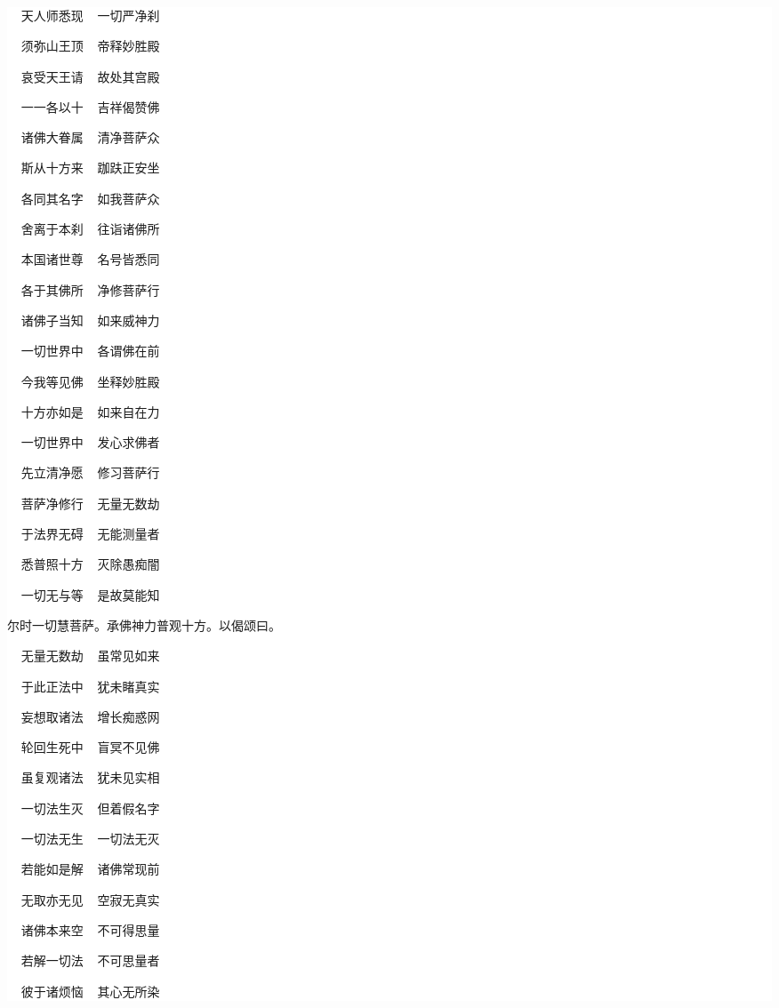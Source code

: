 &nbsp;&nbsp;&nbsp;&nbsp;天人师悉现&nbsp;&nbsp;&nbsp;&nbsp;一切严净刹

&nbsp;&nbsp;&nbsp;&nbsp;须弥山王顶&nbsp;&nbsp;&nbsp;&nbsp;帝释妙胜殿

&nbsp;&nbsp;&nbsp;&nbsp;哀受天王请&nbsp;&nbsp;&nbsp;&nbsp;故处其宫殿

&nbsp;&nbsp;&nbsp;&nbsp;一一各以十&nbsp;&nbsp;&nbsp;&nbsp;吉祥偈赞佛

&nbsp;&nbsp;&nbsp;&nbsp;诸佛大眷属&nbsp;&nbsp;&nbsp;&nbsp;清净菩萨众

&nbsp;&nbsp;&nbsp;&nbsp;斯从十方来&nbsp;&nbsp;&nbsp;&nbsp;跏趺正安坐

&nbsp;&nbsp;&nbsp;&nbsp;各同其名字&nbsp;&nbsp;&nbsp;&nbsp;如我菩萨众

&nbsp;&nbsp;&nbsp;&nbsp;舍离于本刹&nbsp;&nbsp;&nbsp;&nbsp;往诣诸佛所

&nbsp;&nbsp;&nbsp;&nbsp;本国诸世尊&nbsp;&nbsp;&nbsp;&nbsp;名号皆悉同

&nbsp;&nbsp;&nbsp;&nbsp;各于其佛所&nbsp;&nbsp;&nbsp;&nbsp;净修菩萨行

&nbsp;&nbsp;&nbsp;&nbsp;诸佛子当知&nbsp;&nbsp;&nbsp;&nbsp;如来威神力

&nbsp;&nbsp;&nbsp;&nbsp;一切世界中&nbsp;&nbsp;&nbsp;&nbsp;各谓佛在前

&nbsp;&nbsp;&nbsp;&nbsp;今我等见佛&nbsp;&nbsp;&nbsp;&nbsp;坐释妙胜殿

&nbsp;&nbsp;&nbsp;&nbsp;十方亦如是&nbsp;&nbsp;&nbsp;&nbsp;如来自在力

&nbsp;&nbsp;&nbsp;&nbsp;一切世界中&nbsp;&nbsp;&nbsp;&nbsp;发心求佛者

&nbsp;&nbsp;&nbsp;&nbsp;先立清净愿&nbsp;&nbsp;&nbsp;&nbsp;修习菩萨行

&nbsp;&nbsp;&nbsp;&nbsp;菩萨净修行&nbsp;&nbsp;&nbsp;&nbsp;无量无数劫

&nbsp;&nbsp;&nbsp;&nbsp;于法界无碍&nbsp;&nbsp;&nbsp;&nbsp;无能测量者

&nbsp;&nbsp;&nbsp;&nbsp;悉普照十方&nbsp;&nbsp;&nbsp;&nbsp;灭除愚痴闇

&nbsp;&nbsp;&nbsp;&nbsp;一切无与等&nbsp;&nbsp;&nbsp;&nbsp;是故莫能知

尔时一切慧菩萨。承佛神力普观十方。以偈颂曰。

&nbsp;&nbsp;&nbsp;&nbsp;无量无数劫&nbsp;&nbsp;&nbsp;&nbsp;虽常见如来

&nbsp;&nbsp;&nbsp;&nbsp;于此正法中&nbsp;&nbsp;&nbsp;&nbsp;犹未睹真实

&nbsp;&nbsp;&nbsp;&nbsp;妄想取诸法&nbsp;&nbsp;&nbsp;&nbsp;增长痴惑网

&nbsp;&nbsp;&nbsp;&nbsp;轮回生死中&nbsp;&nbsp;&nbsp;&nbsp;盲冥不见佛

&nbsp;&nbsp;&nbsp;&nbsp;虽复观诸法&nbsp;&nbsp;&nbsp;&nbsp;犹未见实相

&nbsp;&nbsp;&nbsp;&nbsp;一切法生灭&nbsp;&nbsp;&nbsp;&nbsp;但着假名字

&nbsp;&nbsp;&nbsp;&nbsp;一切法无生&nbsp;&nbsp;&nbsp;&nbsp;一切法无灭

&nbsp;&nbsp;&nbsp;&nbsp;若能如是解&nbsp;&nbsp;&nbsp;&nbsp;诸佛常现前

&nbsp;&nbsp;&nbsp;&nbsp;无取亦无见&nbsp;&nbsp;&nbsp;&nbsp;空寂无真实

&nbsp;&nbsp;&nbsp;&nbsp;诸佛本来空&nbsp;&nbsp;&nbsp;&nbsp;不可得思量

&nbsp;&nbsp;&nbsp;&nbsp;若解一切法&nbsp;&nbsp;&nbsp;&nbsp;不可思量者

&nbsp;&nbsp;&nbsp;&nbsp;彼于诸烦恼&nbsp;&nbsp;&nbsp;&nbsp;其心无所染
